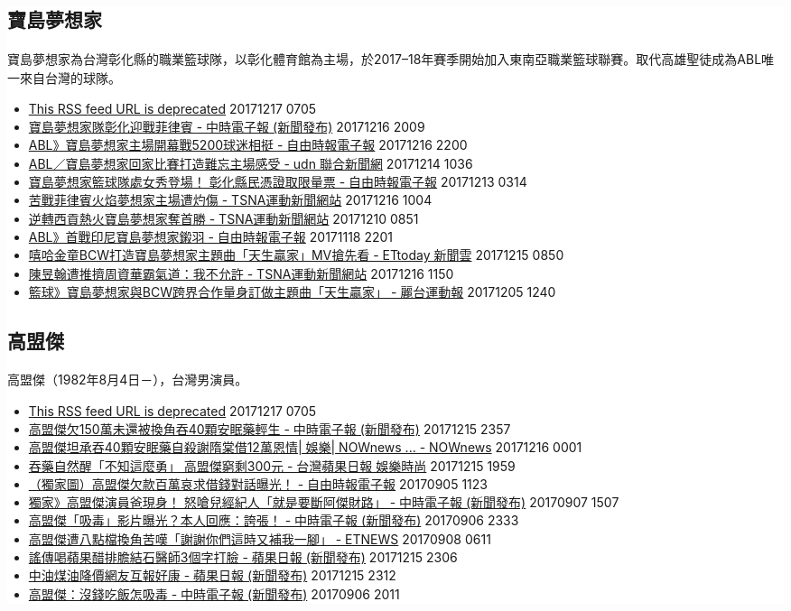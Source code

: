 ## 寶島夢想家

寶島夢想家為台灣彰化縣的職業籃球隊，以彰化體育館為主場，於2017–18年賽季開始加入東南亞職業籃球聯賽。取代高雄聖徒成為ABL唯一來自台灣的球隊。
- [This RSS feed URL is deprecated](0 "This RSS feed URL is deprecated") 20171217 0705
- [寶島夢想家隊彰化迎戰菲律賓 - 中時電子報 (新聞發布)](http://www.chinatimes.com/newspapers/20171217000544-260107 "寶島夢想家隊彰化迎戰菲律賓 - 中時電子報 (新聞發布)") 20171216 2009
- [ABL》寶島夢想家主場開幕戰5200球迷相挺 - 自由時報電子報](http://news.ltn.com.tw/news/sports/paper/1160936 "ABL》寶島夢想家主場開幕戰5200球迷相挺 - 自由時報電子報") 20171216 2200
- [ABL／寶島夢想家回家比賽打造難忘主場感受 - udn 聯合新聞網](https://udn.com/news/story/7005/2875483?from=udn-catelistnews_ch2 "ABL／寶島夢想家回家比賽打造難忘主場感受 - udn 聯合新聞網") 20171214 1036
- [寶島夢想家籃球隊處女秀登場！ 彰化縣民憑證取限量票 - 自由時報電子報](http://news.ltn.com.tw/news/life/breakingnews/2281672 "寶島夢想家籃球隊處女秀登場！ 彰化縣民憑證取限量票 - 自由時報電子報") 20171213 0314
- [苦戰菲律賓火焰夢想家主場遭灼傷 - TSNA運動新聞網站](http://www.tsna.com.tw/tw/news/show.php?publish=3&num=15625 "苦戰菲律賓火焰夢想家主場遭灼傷 - TSNA運動新聞網站") 20171216 1004
- [逆轉西貢熱火寶島夢想家奪首勝 - TSNA運動新聞網站](http://www.tsna.com.tw/tw/news/show.php?num=15503 "逆轉西貢熱火寶島夢想家奪首勝 - TSNA運動新聞網站") 20171210 0851
- [ABL》首戰印尼寶島夢想家鎩羽 - 自由時報電子報](http://sports.ltn.com.tw/news/paper/1152965 "ABL》首戰印尼寶島夢想家鎩羽 - 自由時報電子報") 20171118 2201
- [嘻哈金童BCW打造寶島夢想家主題曲「天生贏家」MV搶先看 - ETtoday 新聞雲](https://sports.ettoday.net/news/1073397?t=%E5%98%BB%E5%93%88%E9%87%91%E7%AB%A5BCW%E6%89%93%E9%80%A0%E5%AF%B6%E5%B3%B6%E5%A4%A2%E6%83%B3%E5%AE%B6%E4%B8%BB%E9%A1%8C%E6%9B%B2%E3%80%80%E3%80%8C%E5%A4%A9%E7%94%9F%E8%B4%8F%E5%AE%B6%E3%80%8DMV%E6%90%B6%E5%85%88%E7%9C%8B "嘻哈金童BCW打造寶島夢想家主題曲「天生贏家」MV搶先看 - ETtoday 新聞雲") 20171215 0850
- [陳昱翰遭推擠周資華霸氣道：我不允許 - TSNA運動新聞網站](http://www.tsna.com.tw/tw/news/show.php?type=1&num=15627 "陳昱翰遭推擠周資華霸氣道：我不允許 - TSNA運動新聞網站") 20171216 1150
- [籃球》寶島夢想家與BCW跨界合作量身訂做主題曲「天生贏家」 - 麗台運動報](https://www.ltsports.com.tw/basketball/other/126986-bcw "籃球》寶島夢想家與BCW跨界合作量身訂做主題曲「天生贏家」 - 麗台運動報") 20171205 1240

## 高盟傑

高盟傑（1982年8月4日－），台灣男演員。
- [This RSS feed URL is deprecated](0 "This RSS feed URL is deprecated") 20171217 0705
- [高盟傑欠150萬未還被換角吞40顆安眠藥輕生 - 中時電子報 (新聞發布)](http://www.chinatimes.com/realtimenews/20171216001030-260404 "高盟傑欠150萬未還被換角吞40顆安眠藥輕生 - 中時電子報 (新聞發布)") 20171215 2357
- [高盟傑坦承吞40顆安眠藥自殺謝隋棠借12萬恩情| 娛樂| NOWnews ... - NOWnews](https://www.nownews.com/news/20171216/2663434 "高盟傑坦承吞40顆安眠藥自殺謝隋棠借12萬恩情| 娛樂| NOWnews ... - NOWnews") 20171216 0001
- [吞藥自然醒「不知這麼勇」 高盟傑窮剩300元 - 台灣蘋果日報 娛樂時尚](https://tw.appledaily.com/entertainment/daily/20171216/37875421 "吞藥自然醒「不知這麼勇」 高盟傑窮剩300元 - 台灣蘋果日報 娛樂時尚") 20171215 1959
- [（獨家圖）高盟傑欠款百萬哀求借錢對話曝光！ - 自由時報電子報](http://ent.ltn.com.tw/news/breakingnews/2184656 "（獨家圖）高盟傑欠款百萬哀求借錢對話曝光！ - 自由時報電子報") 20170905 1123
- [獨家》高盟傑演員爸現身！ 怒嗆兒經紀人「就是要斷阿傑財路」 - 中時電子報 (新聞發布)](http://www.chinatimes.com/realtimenews/20170907005947-260404 "獨家》高盟傑演員爸現身！ 怒嗆兒經紀人「就是要斷阿傑財路」 - 中時電子報 (新聞發布)") 20170907 1507
- [高盟傑「吸毒」影片曝光？本人回應：誇張！ - 中時電子報 (新聞發布)](http://www.chinatimes.com/realtimenews/20170907000844-260404 "高盟傑「吸毒」影片曝光？本人回應：誇張！ - 中時電子報 (新聞發布)") 20170906 2333
- [高盟傑遭八點檔換角苦嘆「謝謝你們這時又補我一腳」 - ETNEWS](https://star.ettoday.net/news/1006926?t=%E9%AB%98%E7%9B%9F%E5%82%91%E9%81%AD%E5%85%AB%E9%BB%9E%E6%AA%94%E6%8F%9B%E8%A7%92%E3%80%80%E8%8B%A6%E5%98%86%E3%80%8C%E8%AC%9D%E8%AC%9D%E4%BD%A0%E5%80%91%E9%80%99%E6%99%82%E5%8F%88%E8%A3%9C%E6%88%91%E4%B8%80%E8%85%B3%E3%80%8D "高盟傑遭八點檔換角苦嘆「謝謝你們這時又補我一腳」 - ETNEWS") 20170908 0611
- [謠傳喝蘋果醋排膽結石醫師3個字打臉 - 蘋果日報 (新聞發布)](https://tw.appledaily.com/new/realtime/20171216/1260411/ "謠傳喝蘋果醋排膽結石醫師3個字打臉 - 蘋果日報 (新聞發布)") 20171215 2306
- [中油煤油降價網友互報好康 - 蘋果日報 (新聞發布)](https://tw.appledaily.com/new/realtime/20171216/1259765/ "中油煤油降價網友互報好康 - 蘋果日報 (新聞發布)") 20171215 2312
- [高盟傑：沒錢吃飯怎吸毒 - 中時電子報 (新聞發布)](http://www.chinatimes.com/newspapers/20170907000581-260112 "高盟傑：沒錢吃飯怎吸毒 - 中時電子報 (新聞發布)") 20170906 2011

